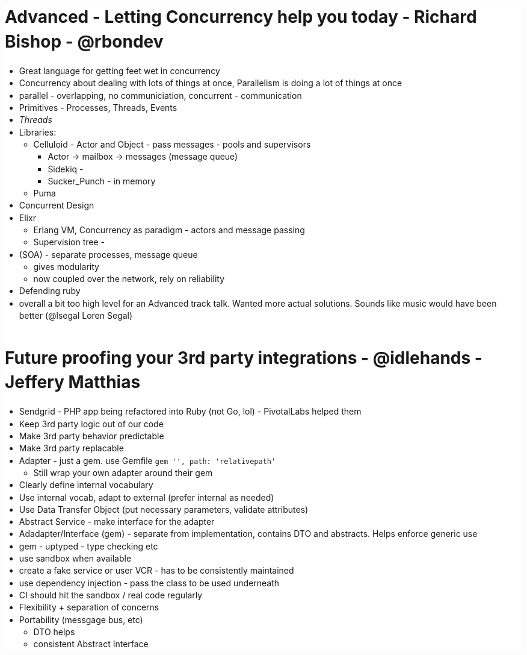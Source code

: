 # Advanced - Letting Concurrency help you today - Richard Bishop - @rbondev
* Great language for getting feet wet in concurrency
* Concurrency about dealing with lots of things at once, Parallelism is doing a lot of things at once
* parallel - overlapping, no communiciation, concurrent - communication
* Primitives - Processes, Threads, Events
* *Threads*
* Libraries:
  * Celluloid - Actor and Object - pass messages - pools and supervisors
    * Actor -> mailbox -> messages (message queue)
    * Sidekiq -
    * Sucker_Punch - in memory
  * Puma
* Concurrent Design
* Elixr
  * Erlang VM, Concurrency as paradigm - actors and message passing
  * Supervision tree -
* (SOA) - separate processes, message queue
  * gives modularity
  * now coupled over the network, rely on reliability
* Defending ruby
* overall a bit too high level for an Advanced track talk. Wanted more actual solutions. Sounds like music would have been better (@lsegal Loren Segal)

# Future proofing your 3rd party integrations - @idlehands - Jeffery Matthias
* Sendgrid - PHP app being refactored into Ruby (not Go, lol) - PivotalLabs helped them
* Keep 3rd party logic out of our code
* Make 3rd party behavior predictable
* Make 3rd party replacable
* Adapter - just a gem.  use Gemfile ```gem '', path: 'relativepath'```
  * Still wrap your own adapter around their gem
* Clearly define internal vocabulary
* Use internal vocab, adapt to external (prefer internal as needed)
* Use Data Transfer Object (put necessary parameters, validate attributes)
* Abstract Service - make interface for the adapter
* Adadapter/Interface (gem) - separate from implementation, contains DTO and abstracts. Helps enforce generic use
* gem - uptyped - type checking etc
* use sandbox when available
* create a fake service or user VCR - has to be consistently maintained
* use dependency injection - pass the class to be used underneath
* CI should hit the sandbox / real code regularly
* Flexibility + separation of concerns
* Portability (messgage bus, etc)
  * DTO helps
  * consistent Abstract Interface

